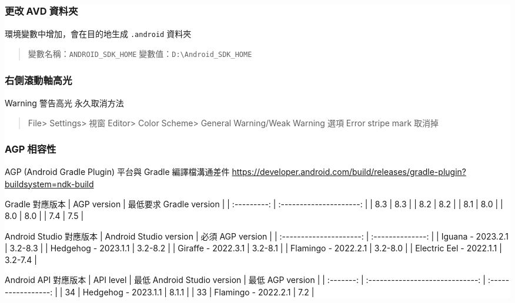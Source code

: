 ### 更改 AVD 資料夾

環境變數中增加，會在目的地生成 `.android` 資料夾
> 變數名稱：`ANDROID_SDK_HOME`
> 變數值：`D:\Android_SDK_HOME`

### 右側滾動軸高光

Warning 警告高光 永久取消方法
> File> Settings> 視窗 Editor> Color Scheme> General
> Warning/Weak Warning 選項 Error stripe mark 取消掉

### AGP 相容性

AGP (Android Gradle Plugin) 平台與 Gradle 編譯檔溝通差件
<https://developer.android.com/build/releases/gradle-plugin?buildsystem=ndk-build>

Gradle 對應版本
| AGP version | 最低要求 Gradle version |
| :---------: | :---------------------: |
|     8.3     |           8.3           |
|     8.2     |           8.2           |
|     8.1     |           8.0           |
|     8.0     |           8.0           |
|     7.4     |           7.5           |

Android Studio 對應版本
| Android Studio version  | 必須 AGP version |
| :---------------------: | :--------------: |
|    Iguana - 2023.2.1    |     3.2-8.3      |
|   Hedgehog - 2023.1.1   |     3.2-8.2      |
|   Giraffe - 2022.3.1    |     3.2-8.1      |
|   Flamingo - 2022.2.1   |     3.2-8.0      |
| Electric Eel - 2022.1.1 |     3.2-7.4      |

Android API 對應版本
| API level | 最低 Android Studio version | 最低 AGP version |
| :-------: | :-----------------------------: | :-----------------: |
|    34     |       Hedgehog - 2023.1.1       |        8.1.1        |
|    33     |       Flamingo - 2022.2.1       |         7.2         |

```js

```